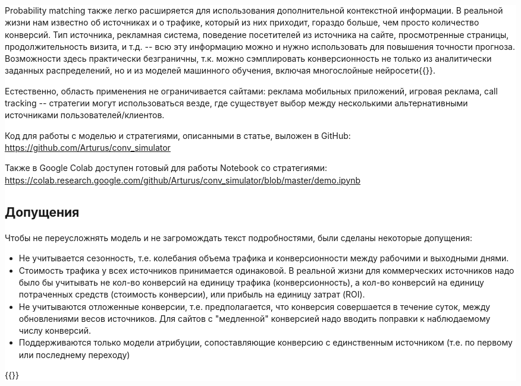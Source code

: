 Probability matching также легко расширяется для использования дополнительной
контекстной информации. В реальной жизни нам известно об источниках и о трафике,
который из них приходит, гораздо больше, чем просто количество конверсий.
Тип источника, рекламная система, поведение посетителей из источника на сайте,
просмотренные страницы, продолжительность визита, и т.д. -- всю эту 
информацию можно и нужно использовать для повышения точности прогноза.
Возможности здесь практически безграничны, т.к. можно сэмплировать
конверсионность не только из аналитически заданных распределений, но
и из моделей машинного обучения, включая многослойные нейросети{{<refn collier2018deep>}}. 
  
Естественно, область применения не ограничивается сайтами:
реклама мобильных приложений, игровая реклама, call tracking -- стратегии
могут использоваться везде, где существует выбор между несколькими альтернативными
источниками пользователей/клиентов. 

Код для работы с моделью и стратегиями, описанными в статье, выложен в GitHub: 
https://github.com/Arturus/conv_simulator 

Также в Google Colab доступен готовый для работы Notebook со стратегиями:
https://colab.research.google.com/github/Arturus/conv_simulator/blob/master/demo.ipynb

## Допущения
Чтобы не переусложнять модель и не загромождать текст подробностями,
были сделаны некоторые допущения:

* Не учитывается сезонность, т.е. колебания объема трафика и конверсионности между
 рабочими и выходными днями.
* Стоимость трафика у всех источников принимается одинаковой. В реальной
жизни для коммерческих источников надо было бы учитывать не кол-во 
конверсий на единицу трафика (конверсионность), а кол-во конверсий на 
единицу потраченных средств (стоимость конверсии), или прибыль на единицу затрат (ROI).
* Не учитываются отложенные конверсии, т.е. предполагается, что 
конверсия совершается в течение суток, между обновлениями весов источников. Для сайтов
с "медленной" конверсией надо вводить поправки к наблюдаемому
числу конверсий.
* Поддерживаются только модели атрибуции, сопоставляющие
конверсию с единственным источником (т.е. по первому или последнему переходу) 

{{<biblio>}}
